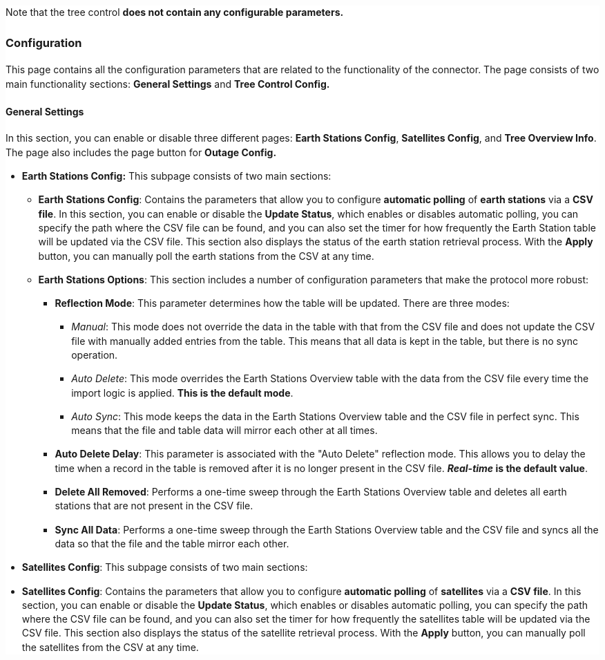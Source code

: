 Note that the tree control **does not contain any configurable parameters.**

### Configuration

This page contains all the configuration parameters that are related to the functionality of the connector. The page consists of two main functionality sections: **General Settings** and **Tree Control Config.**

#### General Settings

In this section, you can enable or disable three different pages: **Earth Stations Config**, **Satellites Config**, and **Tree Overview Info**. The page also includes the page button for **Outage Config.**

- **Earth Stations Config:** This subpage consists of two main sections:

  - **Earth Stations Config**: Contains the parameters that allow you to configure **automatic polling** of **earth stations** via a **CSV file**. In this section, you can enable or disable the **Update Status**, which enables or disables automatic polling, you can specify the path where the CSV file can be found, and you can also set the timer for how frequently the Earth Station table will be updated via the CSV file. This section also displays the status of the earth station retrieval process. With the **Apply** button, you can manually poll the earth stations from the CSV at any time.

  - **Earth Stations Options**: This section includes a number of configuration parameters that make the protocol more robust:

    - **Reflection Mode**: This parameter determines how the table will be updated. There are three modes:

      - *Manual*: This mode does not override the data in the table with that from the CSV file and does not update the CSV file with manually added entries from the table. This means that all data is kept in the table, but there is no sync operation.

      - *Auto Delete*: This mode overrides the Earth Stations Overview table with the data from the CSV file every time the import logic is applied. **This is the default mode**.

      - *Auto Sync*: This mode keeps the data in the Earth Stations Overview table and the CSV file in perfect sync. This means that the file and table data will mirror each other at all times.

    - **Auto Delete Delay**: This parameter is associated with the "Auto Delete" reflection mode. This allows you to delay the time when a record in the table is removed after it is no longer present in the CSV file. ***Real-time* is the default value**.

    - **Delete All Removed**: Performs a one-time sweep through the Earth Stations Overview table and deletes all earth stations that are not present in the CSV file.

    - **Sync All Data**: Performs a one-time sweep through the Earth Stations Overview table and the CSV file and syncs all the data so that the file and the table mirror each other.

- **Satellites Config**: This subpage consists of two main sections:

- **Satellites Config**: Contains the parameters that allow you to configure **automatic polling** of **satellites** via a **CSV file**. In this section, you can enable or disable the **Update Status**, which enables or disables automatic polling, you can specify the path where the CSV file can be found, and you can also set the timer for how frequently the satellites table will be updated via the CSV file. This section also displays the status of the satellite retrieval process. With the **Apply** button, you can manually poll the satellites from the CSV at any time.
